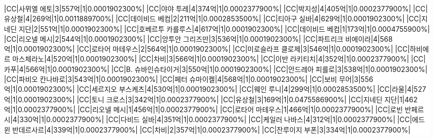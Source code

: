 |CC|사뮈엘 에토|3|557억|1|0.0001902300%|
|CC|야야 투레|4|374억|1|0.0002377900%|
|CC|박지성|4|405억|1|0.0002377900%|
|CC|유상철|4|269억|1|0.0011889700%|
|CC|데이비드 베컴|2|211억|1|0.0002853500%|
|CC|티아구 실바|4|629억|1|0.0001902300%|
|CC|지네딘 지단|2|551억|1|0.0001902300%|
|CC|호베르투 카를루스|4|617억|1|0.0001902300%|
|CC|데이비드 베컴|1|173억|1|0.0004755900%|
|CC|리오넬 메시|2|544억|1|0.0001902300%|
|CC|앙투안 그리즈만|3|536억|1|0.0001902300%|
|CC|파트리크 비에이라|4|568억|1|0.0001902300%|
|CC|로타어 마테우스|2|564억|1|0.0001902300%|
|CC|미로슬라프 클로제|3|546억|1|0.0001902300%|
|CC|하비에르 마스체라노|4|520억|1|0.0001902300%|
|CC|차비|3|566억|1|0.0001902300%|
|CC|이반 라키티치|4|352억|1|0.0002377900%|
|CC|카푸|4|566억|1|0.0001902300%|
|CC|B. 슈바인슈타이거|3|550억|1|0.0001902300%|
|CC|안드레아 피를로|3|538억|1|0.0001902300%|
|CC|파비오 칸나바로|3|543억|1|0.0001902300%|
|CC|페터 슈마이켈|4|568억|1|0.0001902300%|
|CC|보비 무어|3|556억|1|0.0001902300%|
|CC|세르지오 부스케츠|4|530억|1|0.0001902300%|
|CC|웨인 루니|4|299억|1|0.0002853500%|
|CC|라울|4|527억|1|0.0001902300%|
|CC|토니 크로스|3|342억|1|0.0002377900%|
|CC|유상철|3|169억|1|0.0475586900%|
|CC|지네딘 지단|1|462억|1|0.0002377900%|
|CC|리오넬 메시|1|456억|1|0.0002377900%|
|CC|로타어 마테우스|1|466억|1|0.0002377900%|
|CC|로빈 반페르시|4|330억|1|0.0002377900%|
|CC|다비드 실바|4|351억|1|0.0002377900%|
|CC|케일러 나바스|4|312억|1|0.0002377900%|
|CC|에드윈 반데르사르|4|339억|1|0.0002377900%|
|CC|차비|2|357억|1|0.0002377900%|
|CC|잔루이지 부폰|3|334억|1|0.0002377900%|